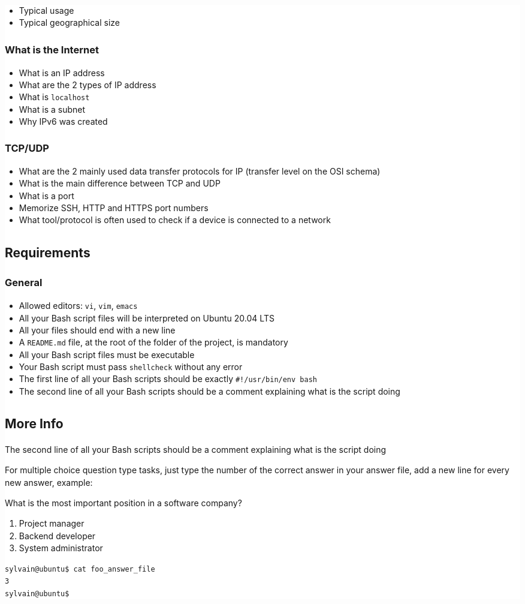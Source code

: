-   Typical usage
-   Typical geographical size

### What is the Internet

-   What is an IP address
-   What are the 2 types of IP address
-   What is `localhost`
-   What is a subnet
-   Why IPv6 was created

### TCP/UDP

-   What are the 2 mainly used data transfer protocols for IP (transfer level on the OSI schema)
-   What is the main difference between TCP and UDP
-   What is a port
-   Memorize SSH, HTTP and HTTPS port numbers
-   What tool/protocol is often used to check if a device is connected to a network

Requirements
------------

### General

-   Allowed editors: `vi`, `vim`, `emacs`
-   All your Bash script files will be interpreted on Ubuntu 20.04 LTS
-   All your files should end with a new line
-   A `README.md` file, at the root of the folder of the project, is mandatory
-   All your Bash script files must be executable
-   Your Bash script must pass `shellcheck` without any error
-   The first line of all your Bash scripts should be exactly `#!/usr/bin/env bash`
-   The second line of all your Bash scripts should be a comment explaining what is the script doing

More Info
---------

The second line of all your Bash scripts should be a comment explaining what is the script doing

For multiple choice question type tasks, just type the number of the correct answer in your answer file, add a new line for every new answer, example:

What is the most important position in a software company?

1.  Project manager
2.  Backend developer
3.  System administrator

```
sylvain@ubuntu$ cat foo_answer_file
3
sylvain@ubuntu$

```
